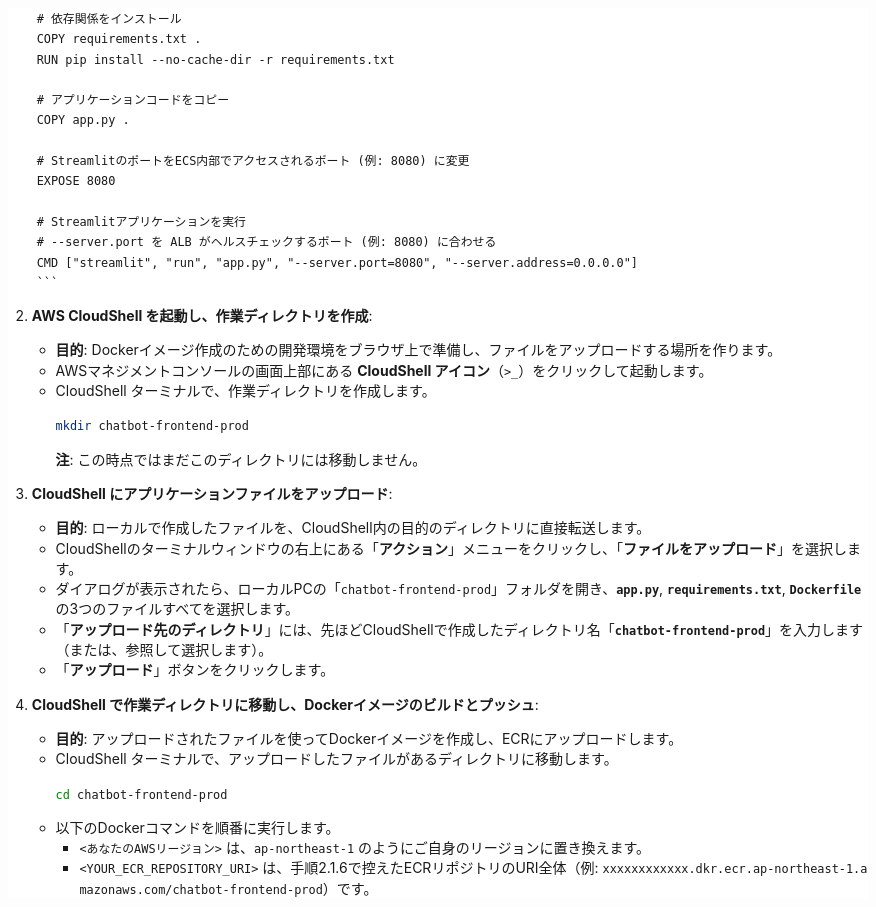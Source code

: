         # 依存関係をインストール
        COPY requirements.txt .
        RUN pip install --no-cache-dir -r requirements.txt

        # アプリケーションコードをコピー
        COPY app.py .

        # StreamlitのポートをECS内部でアクセスされるポート (例: 8080) に変更
        EXPOSE 8080

        # Streamlitアプリケーションを実行
        # --server.port を ALB がヘルスチェックするポート (例: 8080) に合わせる
        CMD ["streamlit", "run", "app.py", "--server.port=8080", "--server.address=0.0.0.0"]
        ```

2.  **AWS CloudShell を起動し、作業ディレクトリを作成**:

      * **目的**: Dockerイメージ作成のための開発環境をブラウザ上で準備し、ファイルをアップロードする場所を作ります。
      * AWSマネジメントコンソールの画面上部にある **CloudShell アイコン**（`>_`）をクリックして起動します。
      * CloudShell ターミナルで、作業ディレクトリを作成します。
        ```bash
        mkdir chatbot-frontend-prod
        ```
        **注**: この時点ではまだこのディレクトリには移動しません。

3.  **CloudShell にアプリケーションファイルをアップロード**:

      * **目的**: ローカルで作成したファイルを、CloudShell内の目的のディレクトリに直接転送します。
      * CloudShellのターミナルウィンドウの右上にある「**アクション**」メニューをクリックし、「**ファイルをアップロード**」を選択します。
      * ダイアログが表示されたら、ローカルPCの「`chatbot-frontend-prod`」フォルダを開き、**`app.py`**, **`requirements.txt`**, **`Dockerfile`** の3つのファイルすべてを選択します。
      * 「**アップロード先のディレクトリ**」には、先ほどCloudShellで作成したディレクトリ名「**`chatbot-frontend-prod`**」を入力します（または、参照して選択します）。
      * 「**アップロード**」ボタンをクリックします。

4.  **CloudShell で作業ディレクトリに移動し、Dockerイメージのビルドとプッシュ**:

      * **目的**: アップロードされたファイルを使ってDockerイメージを作成し、ECRにアップロードします。
      * CloudShell ターミナルで、アップロードしたファイルがあるディレクトリに移動します。
        ```bash
        cd chatbot-frontend-prod
        ```
      * 以下のDockerコマンドを順番に実行します。
          * `<あなたのAWSリージョン>` は、`ap-northeast-1` のようにご自身のリージョンに置き換えます。
          * `<YOUR_ECR_REPOSITORY_URI>` は、手順2.1.6で控えたECRリポジトリのURI全体（例: `xxxxxxxxxxxx.dkr.ecr.ap-northeast-1.amazonaws.com/chatbot-frontend-prod`）です。

    <!-- end list -->
